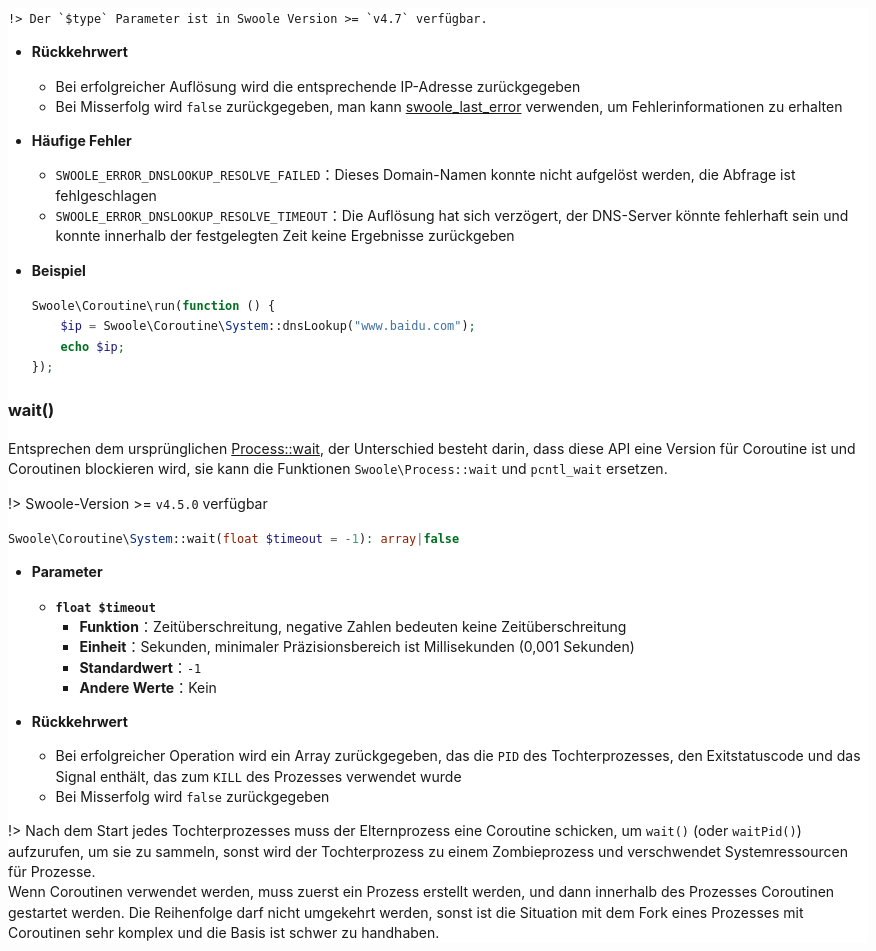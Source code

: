     !> Der `$type` Parameter ist in Swoole Version >= `v4.7` verfügbar.

  * **Rückkehrwert**

    * Bei erfolgreicher Auflösung wird die entsprechende IP-Adresse zurückgegeben
    * Bei Misserfolg wird `false` zurückgegeben, man kann [swoole_last_error](/functions?id=swoole_last_error) verwenden, um Fehlerinformationen zu erhalten

  * **Häufige Fehler**

    * `SWOOLE_ERROR_DNSLOOKUP_RESOLVE_FAILED`：Dieses Domain-Namen konnte nicht aufgelöst werden, die Abfrage ist fehlgeschlagen
    * `SWOOLE_ERROR_DNSLOOKUP_RESOLVE_TIMEOUT`：Die Auflösung hat sich verzögert, der DNS-Server könnte fehlerhaft sein und konnte innerhalb der festgelegten Zeit keine Ergebnisse zurückgeben

  * **Beispiel**  

    ```php
    Swoole\Coroutine\run(function () {
        $ip = Swoole\Coroutine\System::dnsLookup("www.baidu.com");
        echo $ip;
    });
    ```


### wait()

Entsprechen dem ursprünglichen [Process::wait](/process/process?id=wait), der Unterschied besteht darin, dass diese API eine Version für Coroutine ist und Coroutinen blockieren wird, sie kann die Funktionen `Swoole\Process::wait` und `pcntl_wait` ersetzen.

!> Swoole-Version >= `v4.5.0` verfügbar

```php
Swoole\Coroutine\System::wait(float $timeout = -1): array|false
```

* **Parameter** 

    * **`float $timeout`**
      * **Funktion**：Zeitüberschreitung, negative Zahlen bedeuten keine Zeitüberschreitung
      * **Einheit**：Sekunden, minimaler Präzisionsbereich ist Millisekunden (0,001 Sekunden)
      * **Standardwert**：`-1`
      * **Andere Werte**：Kein

* **Rückkehrwert**

  * Bei erfolgreicher Operation wird ein Array zurückgegeben, das die `PID` des Tochterprozesses, den Exitstatuscode und das Signal enthält, das zum `KILL` des Prozesses verwendet wurde
  * Bei Misserfolg wird `false` zurückgegeben

!> Nach dem Start jedes Tochterprozesses muss der Elternprozess eine Coroutine schicken, um `wait()` (oder `waitPid()`) aufzurufen, um sie zu sammeln, sonst wird der Tochterprozess zu einem Zombieprozess und verschwendet Systemressourcen für Prozesse.  
Wenn Coroutinen verwendet werden, muss zuerst ein Prozess erstellt werden, und dann innerhalb des Prozesses Coroutinen gestartet werden. Die Reihenfolge darf nicht umgekehrt werden, sonst ist die Situation mit dem Fork eines Prozesses mit Coroutinen sehr komplex und die Basis ist schwer zu handhaben.
